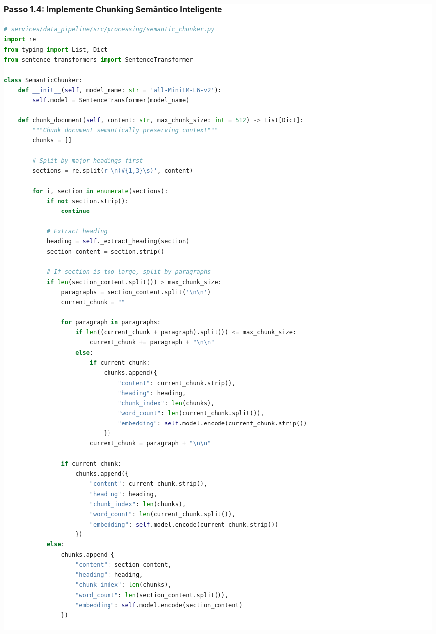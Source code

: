 ### **Passo 1.4: Implemente Chunking Semântico Inteligente**
```python
# services/data_pipeline/src/processing/semantic_chunker.py
import re
from typing import List, Dict
from sentence_transformers import SentenceTransformer

class SemanticChunker:
    def __init__(self, model_name: str = 'all-MiniLM-L6-v2'):
        self.model = SentenceTransformer(model_name)
    
    def chunk_document(self, content: str, max_chunk_size: int = 512) -> List[Dict]:
        """Chunk document semantically preserving context"""
        chunks = []
        
        # Split by major headings first
        sections = re.split(r'\n(#{1,3}\s)', content)
        
        for i, section in enumerate(sections):
            if not section.strip():
                continue
                
            # Extract heading
            heading = self._extract_heading(section)
            section_content = section.strip()
            
            # If section is too large, split by paragraphs
            if len(section_content.split()) > max_chunk_size:
                paragraphs = section_content.split('\n\n')
                current_chunk = ""
                
                for paragraph in paragraphs:
                    if len((current_chunk + paragraph).split()) <= max_chunk_size:
                        current_chunk += paragraph + "\n\n"
                    else:
                        if current_chunk:
                            chunks.append({
                                "content": current_chunk.strip(),
                                "heading": heading,
                                "chunk_index": len(chunks),
                                "word_count": len(current_chunk.split()),
                                "embedding": self.model.encode(current_chunk.strip())
                            })
                        current_chunk = paragraph + "\n\n"
                
                if current_chunk:
                    chunks.append({
                        "content": current_chunk.strip(),
                        "heading": heading,
                        "chunk_index": len(chunks),
                        "word_count": len(current_chunk.split()),
                        "embedding": self.model.encode(current_chunk.strip())
                    })
            else:
                chunks.append({
                    "content": section_content,
                    "heading": heading,
                    "chunk_index": len(chunks),
                    "word_count": len(section_content.split()),
                    "embedding": self.model.encode(section_content)
                })
        
```